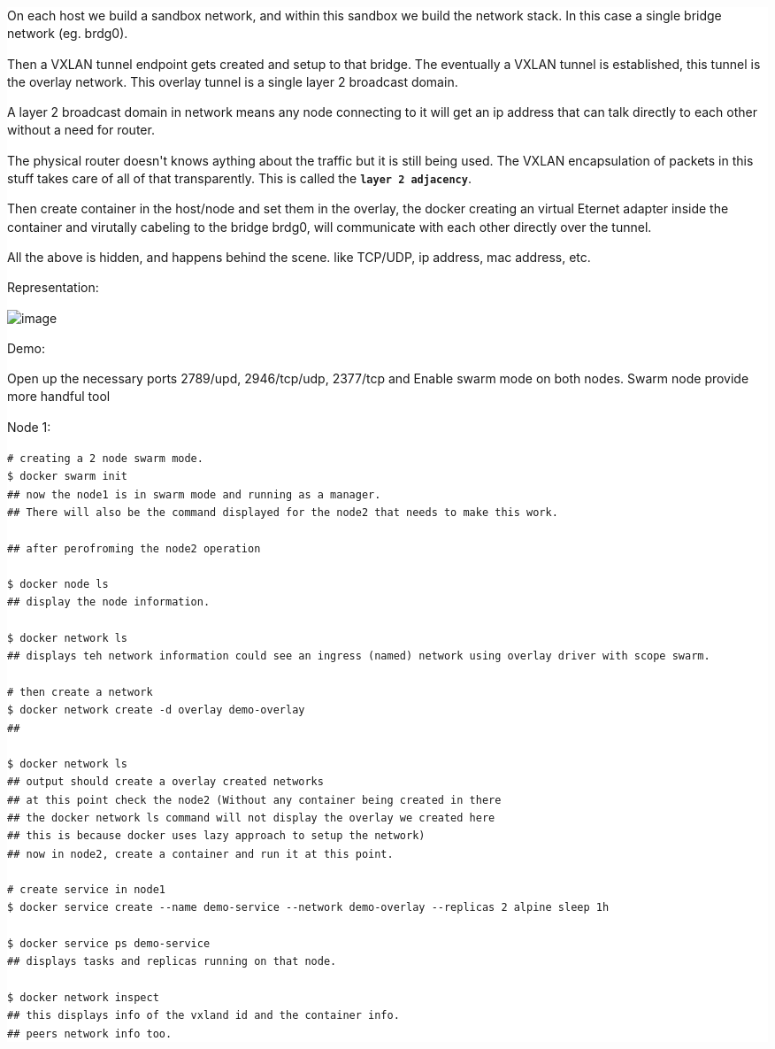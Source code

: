 On each host we build a sandbox network, and within this sandbox we build the network stack. In this case a single bridge network (eg. brdg0).

Then a VXLAN tunnel endpoint gets created and setup to that bridge. The eventually a VXLAN tunnel is established, this tunnel is the overlay network. This overlay tunnel is a single layer 2 broadcast domain.

A layer 2 broadcast domain in network means any node connecting to it will get an ip address that can talk directly to each other without a need for router.

The physical router doesn't knows aything about the traffic but it is still being used. The VXLAN encapsulation of packets in this stuff takes care of all of that transparently. This is called the __`layer 2 adjacency`__.

Then create container in the host/node and set them in the overlay, the docker creating an virtual Eternet adapter inside the container and virutally cabeling to the bridge brdg0, will communicate with each other directly over the tunnel.

All the above is hidden, and happens behind the scene. like TCP/UDP, ip address, mac address, etc.

Representation:

![image](https://user-images.githubusercontent.com/6425536/80322888-c1ab3800-87dc-11ea-89db-e6b6b82ef796.png)

Demo:

Open up the necessary ports 2789/upd, 2946/tcp/udp, 2377/tcp and Enable swarm mode on both nodes. Swarm node provide more handful tool

Node 1:
```
# creating a 2 node swarm mode.
$ docker swarm init
## now the node1 is in swarm mode and running as a manager.
## There will also be the command displayed for the node2 that needs to make this work.

## after perofroming the node2 operation

$ docker node ls
## display the node information.

$ docker network ls 
## displays teh network information could see an ingress (named) network using overlay driver with scope swarm.

# then create a network
$ docker network create -d overlay demo-overlay 
## 

$ docker network ls
## output should create a overlay created networks
## at this point check the node2 (Without any container being created in there
## the docker network ls command will not display the overlay we created here
## this is because docker uses lazy approach to setup the network)
## now in node2, create a container and run it at this point.

# create service in node1
$ docker service create --name demo-service --network demo-overlay --replicas 2 alpine sleep 1h

$ docker service ps demo-service
## displays tasks and replicas running on that node.

$ docker network inspect
## this displays info of the vxland id and the container info.
## peers network info too.
````
